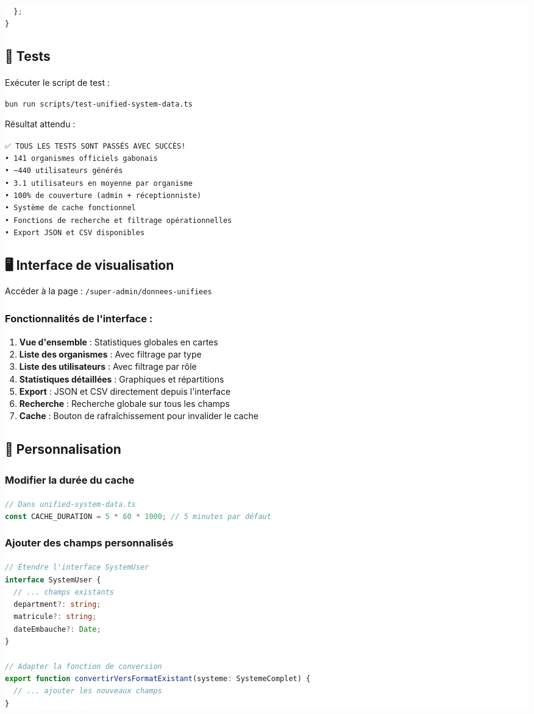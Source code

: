 ```typescript
  };
}
```

## 🧪 Tests

Exécuter le script de test :

```bash
bun run scripts/test-unified-system-data.ts
```

Résultat attendu :
```
✅ TOUS LES TESTS SONT PASSÉS AVEC SUCCÈS!
• 141 organismes officiels gabonais
• ~440 utilisateurs générés
• 3.1 utilisateurs en moyenne par organisme
• 100% de couverture (admin + réceptionniste)
• Système de cache fonctionnel
• Fonctions de recherche et filtrage opérationnelles
• Export JSON et CSV disponibles
```

## 🖥️ Interface de visualisation

Accéder à la page : `/super-admin/donnees-unifiees`

### Fonctionnalités de l'interface :

1. **Vue d'ensemble** : Statistiques globales en cartes
2. **Liste des organismes** : Avec filtrage par type
3. **Liste des utilisateurs** : Avec filtrage par rôle
4. **Statistiques détaillées** : Graphiques et répartitions
5. **Export** : JSON et CSV directement depuis l'interface
6. **Recherche** : Recherche globale sur tous les champs
7. **Cache** : Bouton de rafraîchissement pour invalider le cache

## 🔧 Personnalisation

### Modifier la durée du cache

```typescript
// Dans unified-system-data.ts
const CACHE_DURATION = 5 * 60 * 1000; // 5 minutes par défaut
```

### Ajouter des champs personnalisés

```typescript
// Étendre l'interface SystemUser
interface SystemUser {
  // ... champs existants
  department?: string;
  matricule?: string;
  dateEmbauche?: Date;
}

// Adapter la fonction de conversion
export function convertirVersFormatExistant(systeme: SystemeComplet) {
  // ... ajouter les nouveaux champs
}
```
